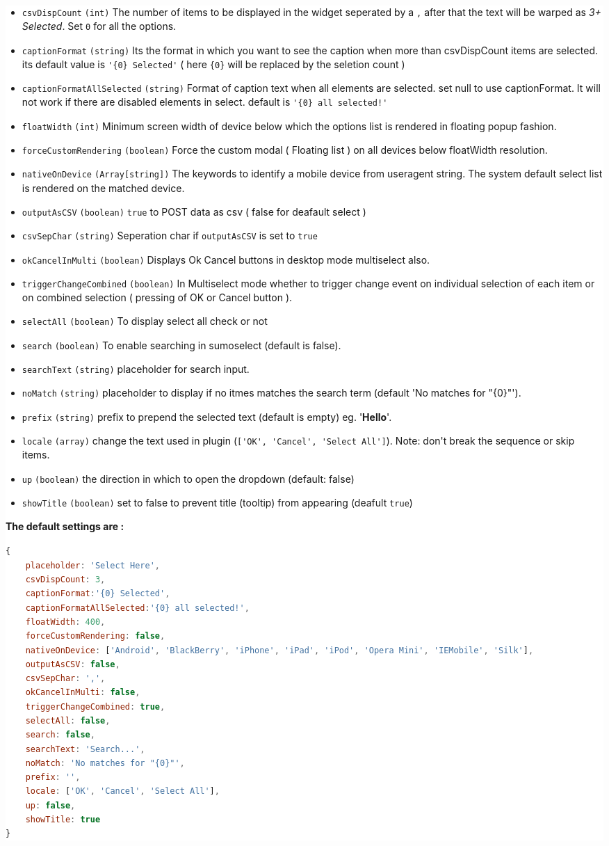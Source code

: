 - `csvDispCount` `(int)`  The number of items to be displayed in the widget seperated by a `,` after that the text will be warped as *3+ Selected*. Set `0` for all the options.

- `captionFormat` `(string)` Its the format in which you want to see the caption when more than csvDispCount items are selected. its default value is `'{0} Selected'` ( here `{0}` will be replaced by the seletion count )

- `captionFormatAllSelected` `(string)` Format of caption text when all elements are selected. set null to use captionFormat. It will not work if there are disabled elements in select. default is `'{0} all selected!'`

- `floatWidth` `(int)` Minimum screen width of device below which the options list is rendered in floating popup fashion.

- `forceCustomRendering`  `(boolean)` Force the custom modal ( Floating list ) on all devices below floatWidth resolution.

- `nativeOnDevice`  `(Array[string])` The keywords to identify a mobile device from useragent string. The system default select list is rendered on the matched device.

- `outputAsCSV` `(boolean)` `true` to POST data as csv ( false for deafault select )

- `csvSepChar` `(string)`  Seperation char if `outputAsCSV`  is set to `true`

- `okCancelInMulti` `(boolean)` Displays Ok Cancel buttons in desktop mode multiselect also. 

- `triggerChangeCombined` `(boolean)` In Multiselect mode whether to trigger change event on individual selection of each item or on combined selection ( pressing of OK or Cancel button ).

- `selectAll` `(boolean)` To display select all check or not

- `search` `(boolean)`  To enable searching in sumoselect (default is false).

- `searchText` `(string)`  placeholder for search input.

- `noMatch` `(string)`  placeholder to display if no itmes matches the search term (default 'No matches for "{0}"').

- `prefix` `(string)`  prefix to prepend the selected text (default is empty) eg. '<b>Hello</b>'.

- `locale` `(array)`  change the text used in plugin (```['OK', 'Cancel', 'Select All']```). Note: don't break the sequence or skip items. 

- `up` `(boolean)`   the direction in which to open the dropdown (default: false)

- `showTitle` `(boolean)` set to false to prevent title (tooltip) from appearing (deafult `true`)

**The default settings are :**

```javascript
{
    placeholder: 'Select Here',
    csvDispCount: 3,
    captionFormat:'{0} Selected', 
    captionFormatAllSelected:'{0} all selected!',
    floatWidth: 400,
    forceCustomRendering: false,
    nativeOnDevice: ['Android', 'BlackBerry', 'iPhone', 'iPad', 'iPod', 'Opera Mini', 'IEMobile', 'Silk'],
    outputAsCSV: false,
    csvSepChar: ',',
    okCancelInMulti: false,
    triggerChangeCombined: true,
    selectAll: false,
    search: false,
    searchText: 'Search...',
    noMatch: 'No matches for "{0}"',
    prefix: '',
    locale: ['OK', 'Cancel', 'Select All'],
    up: false,
    showTitle: true
}
```